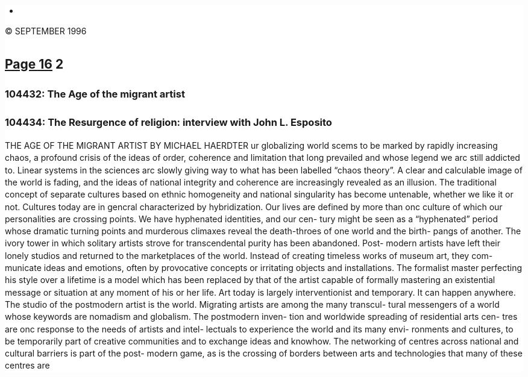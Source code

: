 - 
© SEPTEMBER 1996

## [Page 16](https://demo.humlab.umu.se/courier/104497engo.pdf#page=16) 2

### 104432: The Age of the migrant artist

### 104434: The Resurgence of religion: interview with John L. Esposito

  
THE AGE OF THE 
MIGRANT ARTIST 
BY MICHAEL HAERDTER 
ur globalizing world scems to be 
marked by rapidly increasing chaos, 
a profound crisis of the ideas of 
order, coherence and limitation that 
long prevailed and whose legend we 
arc still addicted to. Linear systems 
in the sciences arc slowly giving way to what has been 
labelled “chaos theory”. A clear and calculable image 
of the world is fading, and the ideas of national 
integrity and coherence are increasingly revealed as 
an illusion. 
The traditional concept of separate cultures 
based on ethnic homogeneity and national singularity 
has become untenable, whether we like it or not. 
Cultures today are in gencral characterized by 
hybridization. Our lives are defined by more than 
onc culture of which our personalities are crossing 
points. We have hyphenated identities, and our cen- 
tury might be seen as a “hyphenated” period whose 
dramatic turning points and murderous climaxes 
reveal the death-throes of one world and the birth- 
pangs of another. 
The ivory tower in which solitary artists strove 
for transcendental purity has been abandoned. Post- 
modern artists have left their lonely studios and 
returned to the marketplaces of the world. Instead of 
creating timeless works of museum art, they com- 
municate ideas and emotions, often by provocative 
concepts or irritating objects and installations. The 
formalist master perfecting his style over a lifetime is 
a model which has been replaced by that of the artist 
capable of formally mastering an existential message 
or situation at any moment of his or her life. Art 
today is largely interventionist and temporary. It can 
happen anywhere. The studio of the postmodern 
artist is the world. 
Migrating artists are among the many transcul- 
tural messengers of a world whose keywords are 
nomadism and globalism. The postmodern inven- 
tion and worldwide spreading of residential arts cen- 
tres are onc response to the needs of artists and intel- 
lectuals to experience the world and its many envi- 
ronments and cultures, to be temporarily part of 
creative communities and to exchange ideas and 
knowhow. The networking of centres across 
national and cultural barriers is part of the post- 
modern game, as is the crossing of borders between 
arts and technologies that many of these centres are 
